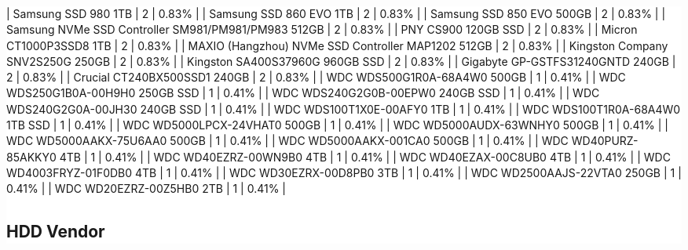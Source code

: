 | Samsung SSD 980 1TB                                  | 2        | 0.83%   |
| Samsung SSD 860 EVO 1TB                              | 2        | 0.83%   |
| Samsung SSD 850 EVO 500GB                            | 2        | 0.83%   |
| Samsung NVMe SSD Controller SM981/PM981/PM983 512GB  | 2        | 0.83%   |
| PNY CS900 120GB SSD                                  | 2        | 0.83%   |
| Micron CT1000P3SSD8 1TB                              | 2        | 0.83%   |
| MAXIO (Hangzhou) NVMe SSD Controller MAP1202 512GB   | 2        | 0.83%   |
| Kingston Company SNV2S250G 250GB                     | 2        | 0.83%   |
| Kingston SA400S37960G 960GB SSD                      | 2        | 0.83%   |
| Gigabyte GP-GSTFS31240GNTD 240GB                     | 2        | 0.83%   |
| Crucial CT240BX500SSD1 240GB                         | 2        | 0.83%   |
| WDC WDS500G1R0A-68A4W0 500GB                         | 1        | 0.41%   |
| WDC WDS250G1B0A-00H9H0 250GB SSD                     | 1        | 0.41%   |
| WDC WDS240G2G0B-00EPW0 240GB SSD                     | 1        | 0.41%   |
| WDC WDS240G2G0A-00JH30 240GB SSD                     | 1        | 0.41%   |
| WDC WDS100T1X0E-00AFY0 1TB                           | 1        | 0.41%   |
| WDC WDS100T1R0A-68A4W0 1TB SSD                       | 1        | 0.41%   |
| WDC WD5000LPCX-24VHAT0 500GB                         | 1        | 0.41%   |
| WDC WD5000AUDX-63WNHY0 500GB                         | 1        | 0.41%   |
| WDC WD5000AAKX-75U6AA0 500GB                         | 1        | 0.41%   |
| WDC WD5000AAKX-001CA0 500GB                          | 1        | 0.41%   |
| WDC WD40PURZ-85AKKY0 4TB                             | 1        | 0.41%   |
| WDC WD40EZRZ-00WN9B0 4TB                             | 1        | 0.41%   |
| WDC WD40EZAX-00C8UB0 4TB                             | 1        | 0.41%   |
| WDC WD4003FRYZ-01F0DB0 4TB                           | 1        | 0.41%   |
| WDC WD30EZRX-00D8PB0 3TB                             | 1        | 0.41%   |
| WDC WD2500AAJS-22VTA0 250GB                          | 1        | 0.41%   |
| WDC WD20EZRZ-00Z5HB0 2TB                             | 1        | 0.41%   |

HDD Vendor
----------
